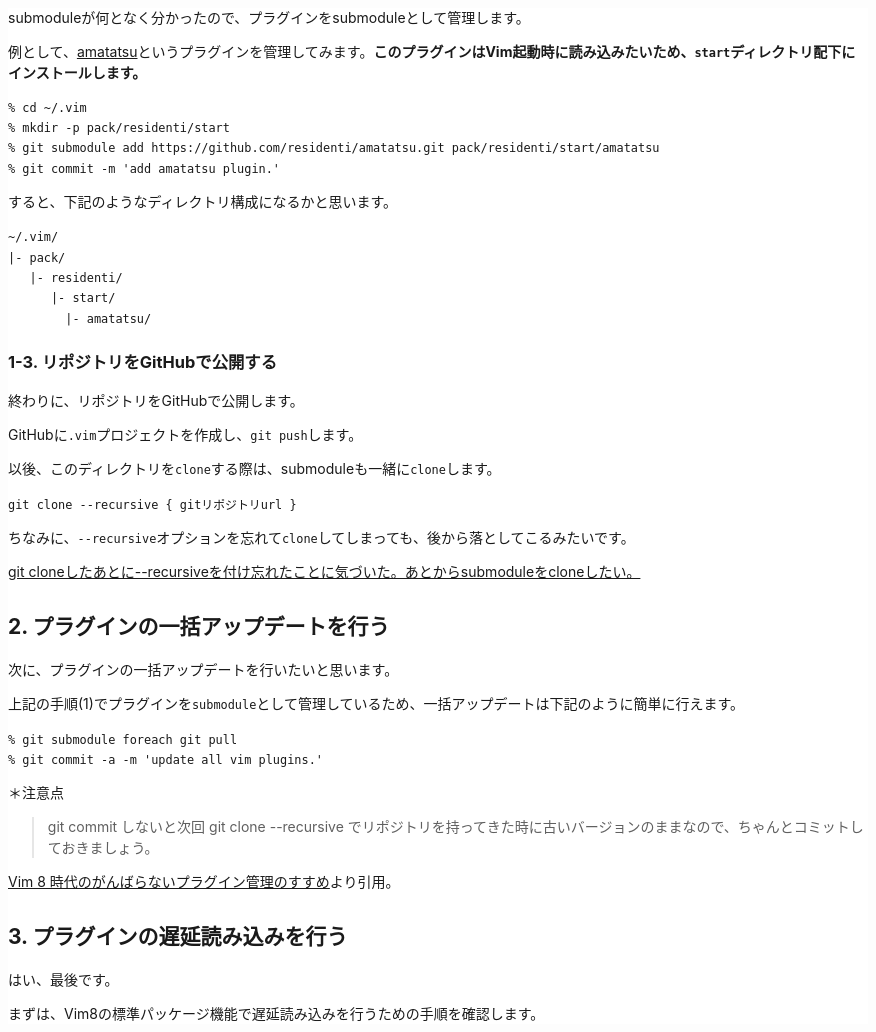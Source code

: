 submoduleが何となく分かったので、プラグインをsubmoduleとして管理します。

例として、[amatatsu](https://github.com/residenti/amatatsu)というプラグインを管理してみます。**このプラグインはVim起動時に読み込みたいため、`start`ディレクトリ配下にインストールします。**

```console
% cd ~/.vim
% mkdir -p pack/residenti/start
% git submodule add https://github.com/residenti/amatatsu.git pack/residenti/start/amatatsu
% git commit -m 'add amatatsu plugin.'
```

すると、下記のようなディレクトリ構成になるかと思います。

```
~/.vim/
|- pack/
   |- residenti/
      |- start/
        |- amatatsu/
```

### 1-3. リポジトリをGitHubで公開する
終わりに、リポジトリをGitHubで公開します。

GitHubに`.vim`プロジェクトを作成し、`git push`します。

以後、このディレクトリを`clone`する際は、submoduleも一緒に`clone`します。
```
git clone --recursive { gitリポジトリurl }
```

ちなみに、`--recursive`オプションを忘れて`clone`してしまっても、後から落としてこるみたいです。

[git cloneしたあとに--recursiveを付け忘れたことに気づいた。あとからsubmoduleをcloneしたい。](http://karoten512.hatenablog.com/entry/2017/11/09/013845)

## 2. プラグインの一括アップデートを行う

次に、プラグインの一括アップデートを行いたいと思います。

上記の手順(1)でプラグインを`submodule`として管理しているため、一括アップデートは下記のように簡単に行えます。
```console
% git submodule foreach git pull
% git commit -a -m 'update all vim plugins.'
```

＊注意点
> git commit しないと次回 git clone --recursive でリポジトリを持ってきた時に古いバージョンのままなので、ちゃんとコミットしておきましょう。

[Vim 8 時代のがんばらないプラグイン管理のすすめ](http://tyru.hatenablog.com/entry/2017/12/20/035142)より引用。

## 3. プラグインの遅延読み込みを行う
はい、最後です。

まずは、Vim8の標準パッケージ機能で遅延読み込みを行うための手順を確認します。

